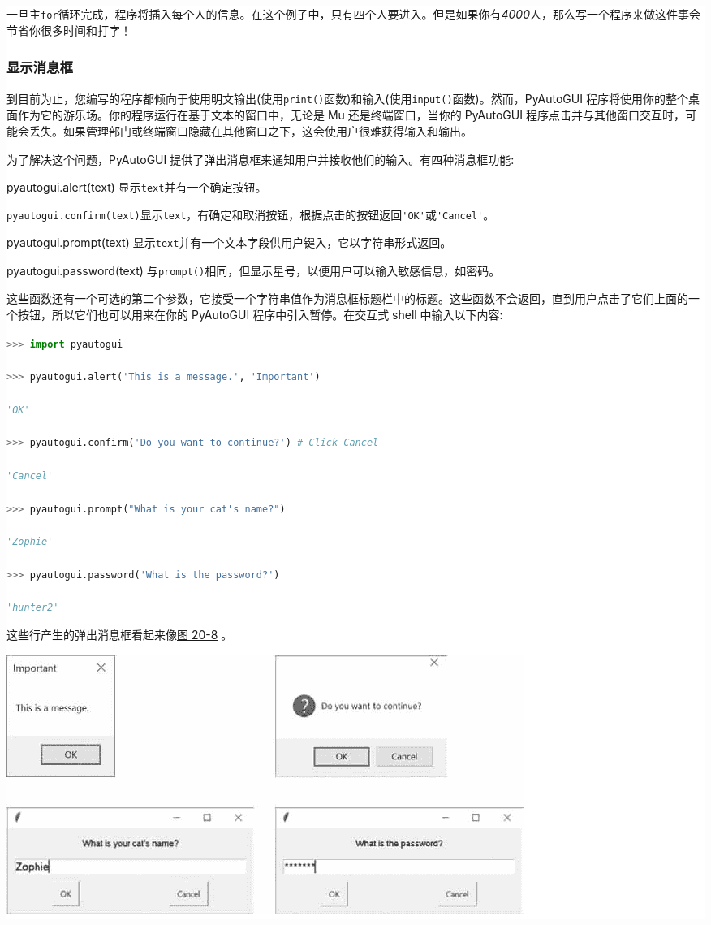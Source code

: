 一旦主`for`循环完成，程序将插入每个人的信息。在这个例子中，只有四个人要进入。但是如果你有*4000*人，那么写一个程序来做这件事会节省你很多时间和打字！

### **显示消息框**

到目前为止，您编写的程序都倾向于使用明文输出(使用`print()`函数)和输入(使用`input()`函数)。然而，PyAutoGUI 程序将使用你的整个桌面作为它的游乐场。你的程序运行在基于文本的窗口中，无论是 Mu 还是终端窗口，当你的 PyAutoGUI 程序点击并与其他窗口交互时，可能会丢失。如果管理部门或终端窗口隐藏在其他窗口之下，这会使用户很难获得输入和输出。

为了解决这个问题，PyAutoGUI 提供了弹出消息框来通知用户并接收他们的输入。有四种消息框功能:

pyautogui.alert(text) 显示`text`并有一个确定按钮。

`pyautogui.confirm(text)`显示`text`，有确定和取消按钮，根据点击的按钮返回`'OK'`或`'Cancel'`。

pyautogui.prompt(text) 显示`text`并有一个文本字段供用户键入，它以字符串形式返回。

pyautogui.password(text) 与`prompt()`相同，但显示星号，以便用户可以输入敏感信息，如密码。

这些函数还有一个可选的第二个参数，它接受一个字符串值作为消息框标题栏中的标题。这些函数不会返回，直到用户点击了它们上面的一个按钮，所以它们也可以用来在你的 PyAutoGUI 程序中引入暂停。在交互式 shell 中输入以下内容:

```py
>>> import pyautogui

>>> pyautogui.alert('This is a message.', 'Important')

'OK'

>>> pyautogui.confirm('Do you want to continue?') # Click Cancel

'Cancel'

>>> pyautogui.prompt("What is your cat's name?")

'Zophie'

>>> pyautogui.password('What is the password?')

'hunter2'
```

这些行产生的弹出消息框看起来像[图 20-8](#calibre_link-1636) 。

![image](img/d34b5fa1cf36458f644fde136fe2c8f2.png)
